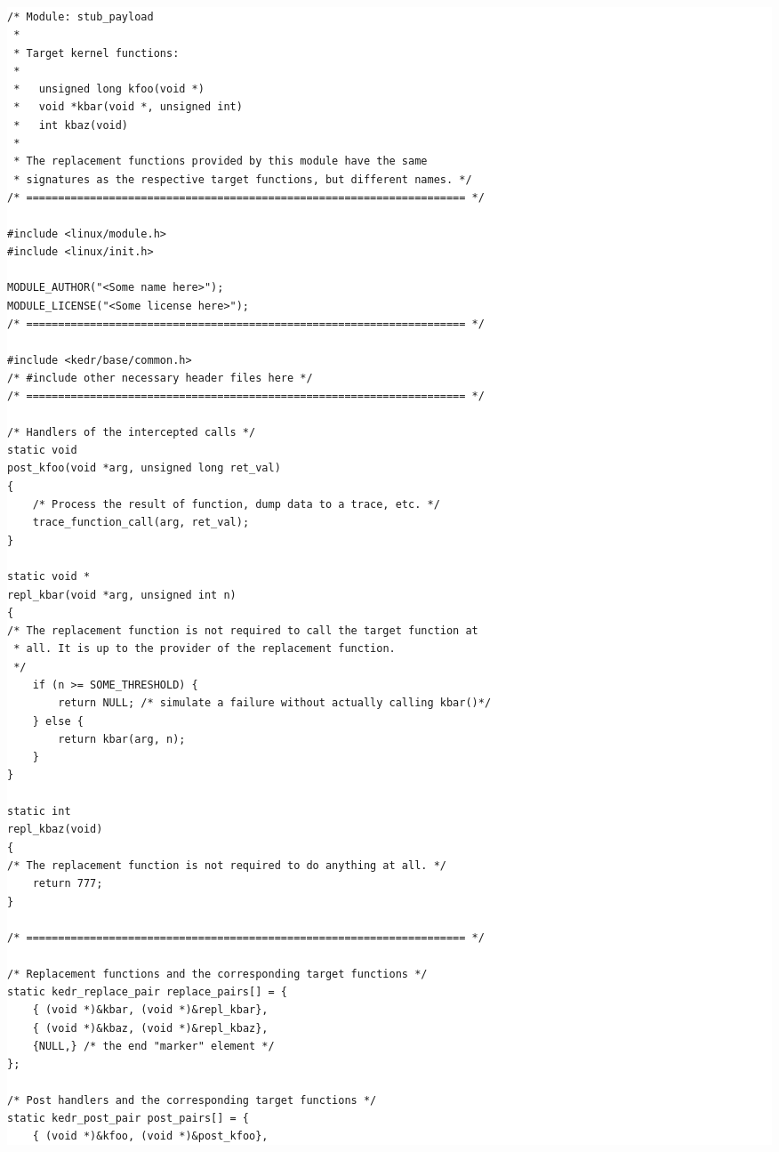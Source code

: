 ```
/* Module: stub_payload
 * 
 * Target kernel functions: 
 * 
 *   unsigned long kfoo(void *) 
 *   void *kbar(void *, unsigned int) 
 *   int kbaz(void)
 *
 * The replacement functions provided by this module have the same 
 * signatures as the respective target functions, but different names. */
/* ===================================================================== */

#include <linux/module.h>
#include <linux/init.h>

MODULE_AUTHOR("<Some name here>");
MODULE_LICENSE("<Some license here>");
/* ===================================================================== */

#include <kedr/base/common.h>
/* #include other necessary header files here */
/* ===================================================================== */

/* Handlers of the intercepted calls */
static void
post_kfoo(void *arg, unsigned long ret_val)
{
    /* Process the result of function, dump data to a trace, etc. */
    trace_function_call(arg, ret_val);
}

static void *
repl_kbar(void *arg, unsigned int n)
{
/* The replacement function is not required to call the target function at 
 * all. It is up to the provider of the replacement function.
 */
    if (n >= SOME_THRESHOLD) {
        return NULL; /* simulate a failure without actually calling kbar()*/
    } else {
        return kbar(arg, n);
    }
}

static int
repl_kbaz(void)
{
/* The replacement function is not required to do anything at all. */
    return 777;
}

/* ===================================================================== */

/* Replacement functions and the corresponding target functions */
static kedr_replace_pair replace_pairs[] = {
    { (void *)&kbar, (void *)&repl_kbar},
    { (void *)&kbaz, (void *)&repl_kbaz},
    {NULL,} /* the end "marker" element */
};

/* Post handlers and the corresponding target functions */
static kedr_post_pair post_pairs[] = {
    { (void *)&kfoo, (void *)&post_kfoo},
```